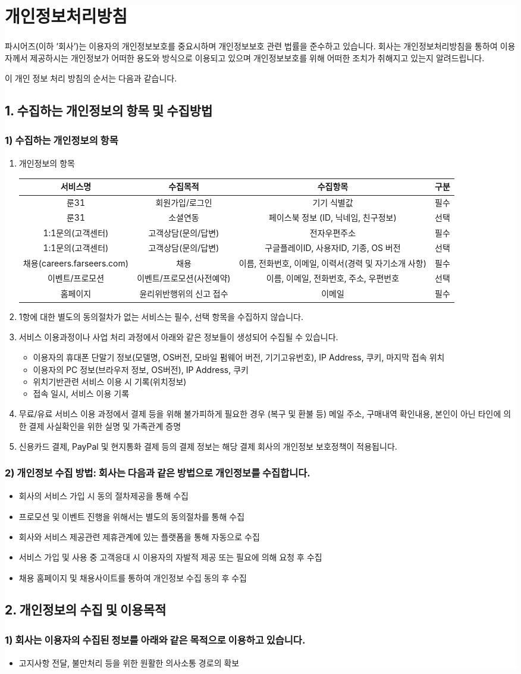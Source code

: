 # 개인정보처리방침

파시어즈(이하 ‘회사’)는 이용자의 개인정보보호를 중요시하며 개인정보보호 관련 법률을 준수하고 있습니다. 회사는 개인정보처리방침을 통하여 이용자께서 제공하시는 개인정보가 어떠한 용도와 방식으로 이용되고 있으며 개인정보보호를 위해 어떠한 조치가 취해지고 있는지 알려드립니다.

이 개인 정보 처리 방침의 순서는 다음과 같습니다.

## 1. 수집하는 개인정보의 항목 및 수집방법

### 1) 수집하는 개인정보의 항목

1. 개인정보의 항목

    서비스명    |   수집목적    |   수집항목    |   구분
    :---:|:---:|:---:|:---:
    룬31    |   회원가입/로그인 |   기기 식별값 |   필수
    룬31    |   소셜연동    |   페이스북 정보 (ID, 닉네임, 친구정보)    |   선택
    1:1문의(고객센터)   |   고객상담(문의/답변) |   전자우편주소    |   필수
    1:1문의(고객센터)   |   고객상담(문의/답변) |   구글플레이ID, 사용자ID, 기종, OS 버전   |   선택
    채용(careers.farseers.com)    |   채용    |   이름, 전화번호, 이메일, 이력서(경력 및 자기소개 사항)   |필수
    이벤트/프로모션 |이벤트/프로모션(사전예약)  |이름, 이메일, 전화번호, 주소, 우편번호 |   선택
    홈페이지    |   윤리위반행위의 신고 접수    |이메일 |   필수

2. 1항에 대한 별도의 동의절차가 없는 서비스는 필수, 선택 항목을 수집하지 않습니다.

3. 서비스 이용과정이나 사업 처리 과정에서 아래와 같은 정보들이 생성되어 수집될 수 있습니다.

    - 이용자의 휴대폰 단말기 정보(모델명, OS버전, 모바일 펌웨어 버전, 기기고유번호), IP Address, 쿠키, 마지막 접속 위치
    - 이용자의 PC 정보(브라우저 정보, OS버전), IP Address, 쿠키
    - 위치기반관련 서비스 이용 시 기록(위치정보)
    - 접속 일시, 서비스 이용 기록

4. 무료/유료 서비스 이용 과정에서 결제 등을 위해 불가피하게 필요한 경우 (복구 및 환불 등) 메일 주소, 구매내역 확인내용, 본인이 아닌 타인에 의한 결제 사실확인을 위한 실명 및 가족관계 증명

5. 신용카드 결제, PayPal 및 현지통화 결제 등의 결제 정보는 해당 결제 회사의 개인정보 보호정책이 적용됩니다.

### 2) 개인정보 수집 방법: 회사는 다음과 같은 방법으로 개인정보를 수집합니다.

- 회사의 서비스 가입 시 동의 절차제공을 통해 수집

- 프로모션 및 이벤트 진행을 위해서는 별도의 동의절차를 통해 수집

- 회사와 서비스 제공관련 제휴관계에 있는 플랫폼을 통해 자동으로 수집

- 서비스 가입 및 사용 중 고객응대 시 이용자의 자발적 제공 또는 필요에 의해 요청 후 수집

- 채용 홈페이지 및 채용사이트를 통하여 개인정보 수집 동의 후 수집

## 2. 개인정보의 수집 및 이용목적

### 1) 회사는 이용자의 수집된 정보를 아래와 같은 목적으로 이용하고 있습니다.

- 고지사항 전달, 불만처리 등을 위한 원활한 의사소통 경로의 확보
